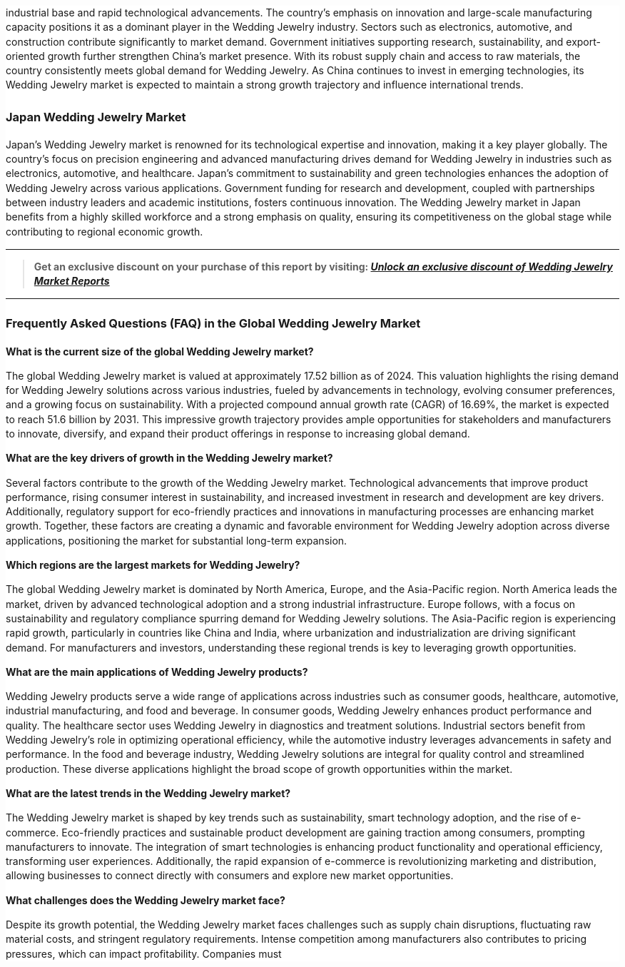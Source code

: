 industrial base and rapid technological advancements. The country&rsquo;s emphasis on innovation and large-scale manufacturing capacity positions it as a dominant player in the Wedding Jewelry industry. Sectors such as electronics, automotive, and construction contribute significantly to market demand. Government initiatives supporting research, sustainability, and export-oriented growth further strengthen China&rsquo;s market presence. With its robust supply chain and access to raw materials, the country consistently meets global demand for Wedding Jewelry. As China continues to invest in emerging technologies, its Wedding Jewelry market is expected to maintain a strong growth trajectory and influence international trends.</p><h3>Japan Wedding Jewelry Market</h3><p>Japan&rsquo;s Wedding Jewelry market is renowned for its technological expertise and innovation, making it a key player globally. The country&rsquo;s focus on precision engineering and advanced manufacturing drives demand for Wedding Jewelry in industries such as electronics, automotive, and healthcare. Japan&rsquo;s commitment to sustainability and green technologies enhances the adoption of Wedding Jewelry across various applications. Government funding for research and development, coupled with partnerships between industry leaders and academic institutions, fosters continuous innovation. The Wedding Jewelry market in Japan benefits from a highly skilled workforce and a strong emphasis on quality, ensuring its competitiveness on the global stage while contributing to regional economic growth.</p><hr /><blockquote><p><strong>Get an exclusive discount on your purchase of this report by visiting: <em><a href="://marketresearchpulse.com/ask-for-discount/58831?utm_source=Github&amp;utm_medium=023">Unlock an exclusive discount of Wedding Jewelry Market Reports</a></em>&nbsp;</strong></p></blockquote><hr /><h3>Frequently Asked Questions (FAQ) in the Global Wedding Jewelry Market</h3><p><strong>What is the current size of the global Wedding Jewelry market?</strong></p><p>The global Wedding Jewelry market is valued at approximately 17.52 billion as of 2024. This valuation highlights the rising demand for Wedding Jewelry solutions across various industries, fueled by advancements in technology, evolving consumer preferences, and a growing focus on sustainability. With a projected compound annual growth rate (CAGR) of 16.69%, the market is expected to reach 51.6 billion by 2031. This impressive growth trajectory provides ample opportunities for stakeholders and manufacturers to innovate, diversify, and expand their product offerings in response to increasing global demand.</p><p><strong>What are the key drivers of growth in the Wedding Jewelry market?</strong></p><p>Several factors contribute to the growth of the Wedding Jewelry market. Technological advancements that improve product performance, rising consumer interest in sustainability, and increased investment in research and development are key drivers. Additionally, regulatory support for eco-friendly practices and innovations in manufacturing processes are enhancing market growth. Together, these factors are creating a dynamic and favorable environment for Wedding Jewelry adoption across diverse applications, positioning the market for substantial long-term expansion.</p><p><strong>Which regions are the largest markets for Wedding Jewelry?</strong></p><p>The global Wedding Jewelry market is dominated by North America, Europe, and the Asia-Pacific region. North America leads the market, driven by advanced technological adoption and a strong industrial infrastructure. Europe follows, with a focus on sustainability and regulatory compliance spurring demand for Wedding Jewelry solutions. The Asia-Pacific region is experiencing rapid growth, particularly in countries like China and India, where urbanization and industrialization are driving significant demand. For manufacturers and investors, understanding these regional trends is key to leveraging growth opportunities.</p><p><strong>What are the main applications of Wedding Jewelry products?</strong></p><p>Wedding Jewelry products serve a wide range of applications across industries such as consumer goods, healthcare, automotive, industrial manufacturing, and food and beverage. In consumer goods, Wedding Jewelry enhances product performance and quality. The healthcare sector uses Wedding Jewelry in diagnostics and treatment solutions. Industrial sectors benefit from Wedding Jewelry&rsquo;s role in optimizing operational efficiency, while the automotive industry leverages advancements in safety and performance. In the food and beverage industry, Wedding Jewelry solutions are integral for quality control and streamlined production. These diverse applications highlight the broad scope of growth opportunities within the market.</p><p><strong>What are the latest trends in the Wedding Jewelry market?</strong></p><p>The Wedding Jewelry market is shaped by key trends such as sustainability, smart technology adoption, and the rise of e-commerce. Eco-friendly practices and sustainable product development are gaining traction among consumers, prompting manufacturers to innovate. The integration of smart technologies is enhancing product functionality and operational efficiency, transforming user experiences. Additionally, the rapid expansion of e-commerce is revolutionizing marketing and distribution, allowing businesses to connect directly with consumers and explore new market opportunities.</p><p><strong>What challenges does the Wedding Jewelry market face?</strong></p><p>Despite its growth potential, the Wedding Jewelry market faces challenges such as supply chain disruptions, fluctuating raw material costs, and stringent regulatory requirements. Intense competition among manufacturers also contributes to pricing pressures, which can impact profitability. Companies must